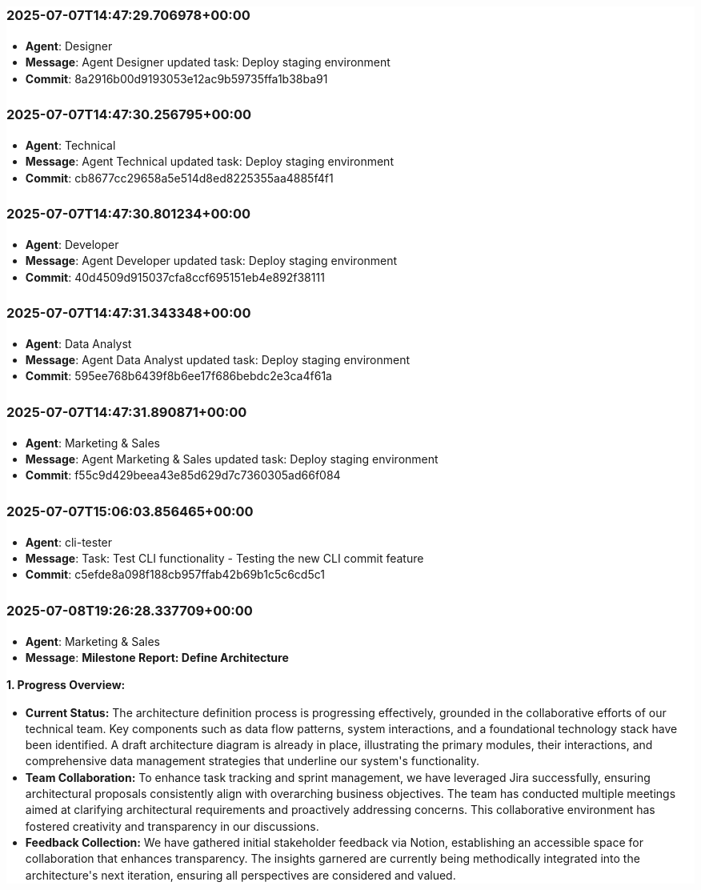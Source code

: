### 2025-07-07T14:47:29.706978+00:00
- **Agent**: Designer
- **Message**: Agent Designer updated task: Deploy staging environment
- **Commit**: 8a2916b00d9193053e12ac9b59735ffa1b38ba91

### 2025-07-07T14:47:30.256795+00:00
- **Agent**: Technical
- **Message**: Agent Technical updated task: Deploy staging environment
- **Commit**: cb8677cc29658a5e514d8ed8225355aa4885f4f1

### 2025-07-07T14:47:30.801234+00:00
- **Agent**: Developer
- **Message**: Agent Developer updated task: Deploy staging environment
- **Commit**: 40d4509d915037cfa8ccf695151eb4e892f38111

### 2025-07-07T14:47:31.343348+00:00
- **Agent**: Data Analyst
- **Message**: Agent Data Analyst updated task: Deploy staging environment
- **Commit**: 595ee768b6439f8b6ee17f686bebdc2e3ca4f61a

### 2025-07-07T14:47:31.890871+00:00
- **Agent**: Marketing & Sales
- **Message**: Agent Marketing & Sales updated task: Deploy staging environment
- **Commit**: f55c9d429beea43e85d629d7c7360305ad66f084

### 2025-07-07T15:06:03.856465+00:00
- **Agent**: cli-tester
- **Message**: Task: Test CLI functionality - Testing the new CLI commit feature
- **Commit**: c5efde8a098f188cb957ffab42b69b1c5c6cd5c1

### 2025-07-08T19:26:28.337709+00:00
- **Agent**: Marketing & Sales
- **Message**: **Milestone Report: Define Architecture**  

**1. Progress Overview:**  
- **Current Status:** The architecture definition process is progressing effectively, grounded in the collaborative efforts of our technical team. Key components such as data flow patterns, system interactions, and a foundational technology stack have been identified. A draft architecture diagram is already in place, illustrating the primary modules, their interactions, and comprehensive data management strategies that underline our system's functionality.  
- **Team Collaboration:** To enhance task tracking and sprint management, we have leveraged Jira successfully, ensuring architectural proposals consistently align with overarching business objectives. The team has conducted multiple meetings aimed at clarifying architectural requirements and proactively addressing concerns. This collaborative environment has fostered creativity and transparency in our discussions.  
- **Feedback Collection:** We have gathered initial stakeholder feedback via Notion, establishing an accessible space for collaboration that enhances transparency. The insights garnered are currently being methodically integrated into the architecture's next iteration, ensuring all perspectives are considered and valued.

